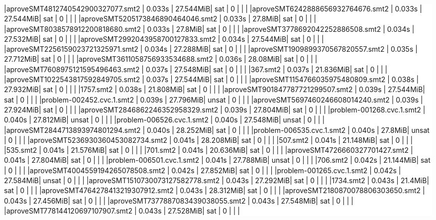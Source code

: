 |aproveSMT4812740542900327077.smt2                            |    0.033s | 27.544MiB| sat | 0 |  |  |
|aproveSMT6242888656932764676.smt2                            |    0.033s | 27.544MiB| sat | 0 |  |  |
|aproveSMT5205173846890464046.smt2                            |    0.033s | 27.8MiB| sat | 0 |  |  |
|aproveSMT8038578912200818680.smt2                            |    0.033s | 27.8MiB| sat | 0 |  |  |
|aproveSMT3778692042252886508.smt2                            |    0.034s | 27.532MiB| sat | 0 |  |  |
|aproveSMT2992043958700127833.smt2                            |    0.034s | 27.544MiB| sat | 0 |  |  |
|aproveSMT2256159023721325971.smt2                            |    0.034s | 27.288MiB| sat | 0 |  |  |
|aproveSMT1909899370567820557.smt2                            |    0.035s | 27.712MiB| sat | 0 |  |  |
|aproveSMT3611058756933534688.smt2                            |    0.036s | 28.08MiB| sat | 0 |  |  |
|aproveSMT7608975121595496463.smt2                            |    0.037s | 27.548MiB| sat | 0 |  |  |
|367.smt2                                                     |    0.037s | 21.836MiB| sat | 0 |  |  |
|aproveSMT1022543817592849705.smt2                            |    0.037s | 27.544MiB| sat | 0 |  |  |
|aproveSMT1154766035975480809.smt2                            |    0.038s | 27.932MiB| sat | 0 |  |  |
|1757.smt2                                                    |    0.038s | 21.808MiB| sat | 0 |  |  |
|aproveSMT901847787721299507.smt2                             |    0.039s | 27.544MiB| sat | 0 |  |  |
|problem-002452.cvc.1.smt2                                    |    0.039s | 27.796MiB| unsat | 0 |  |  |
|aproveSMT5697460246608014240.smt2                            |    0.039s | 27.924MiB| sat | 0 |  |  |
|aproveSMT2846862246352958329.smt2                            |    0.039s | 27.804MiB| sat | 0 |  |  |
|problem-001268.cvc.1.smt2                                    |    0.040s | 27.812MiB| unsat | 0 |  |  |
|problem-006526.cvc.1.smt2                                    |    0.040s | 27.548MiB| unsat | 0 |  |  |
|aproveSMT2844713893974801294.smt2                            |    0.040s | 28.252MiB| sat | 0 |  |  |
|problem-006535.cvc.1.smt2                                    |    0.040s | 27.8MiB| unsat | 0 |  |  |
|aproveSMT5236930360453082734.smt2                            |    0.041s | 28.208MiB| sat | 0 |  |  |
|507.smt2                                                     |    0.041s | 21.148MiB| sat | 0 |  |  |
|535.smt2                                                     |    0.041s | 21.576MiB| sat | 0 |  |  |
|701.smt2                                                     |    0.041s | 20.636MiB| sat | 0 |  |  |
|aproveSMT4726660327701427.smt2                               |    0.041s | 27.804MiB| sat | 0 |  |  |
|problem-006501.cvc.1.smt2                                    |    0.041s | 27.788MiB| unsat | 0 |  |  |
|706.smt2                                                     |    0.042s | 21.144MiB| sat | 0 |  |  |
|aproveSMT4004559194265078508.smt2                            |    0.042s | 27.852MiB| sat | 0 |  |  |
|problem-001265.cvc.1.smt2                                    |    0.042s | 27.584MiB| unsat | 0 |  |  |
|aproveSMT1510730073127582778.smt2                            |    0.043s | 27.292MiB| sat | 0 |  |  |
|1734.smt2                                                    |    0.043s | 21.4MiB| sat | 0 |  |  |
|aproveSMT4764278413219307912.smt2                            |    0.043s | 28.312MiB| sat | 0 |  |  |
|aproveSMT2180870078806303650.smt2                            |    0.043s | 27.456MiB| sat | 0 |  |  |
|aproveSMT7377887083439038055.smt2                            |    0.043s | 27.548MiB| sat | 0 |  |  |
|aproveSMT778144120697107907.smt2                             |    0.043s | 27.528MiB| sat | 0 |  |  |